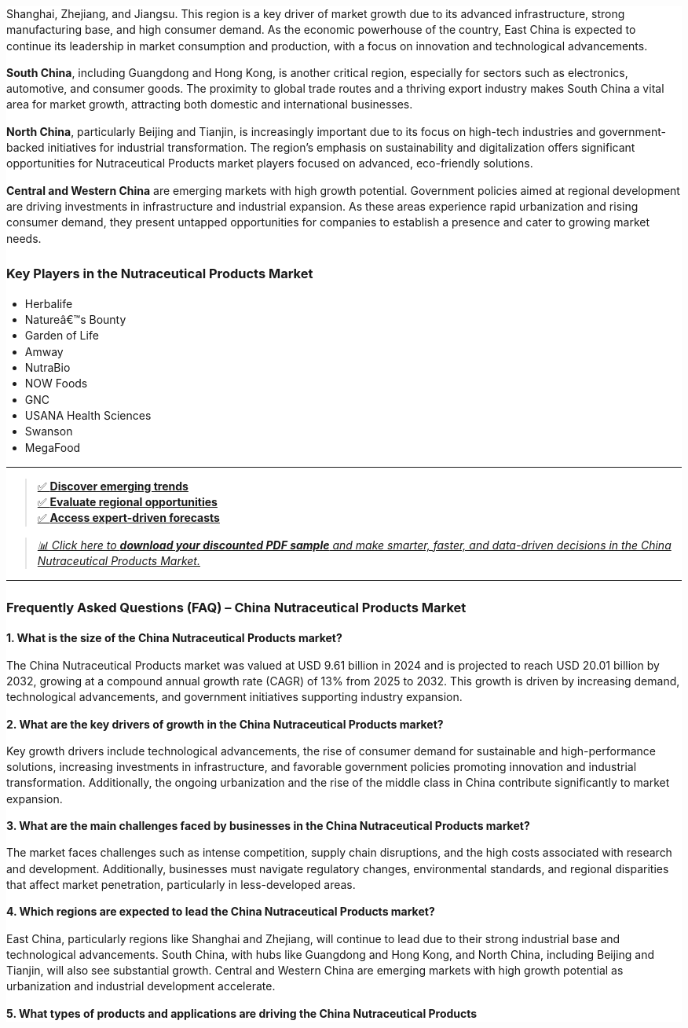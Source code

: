 Shanghai, Zhejiang, and Jiangsu. This region is a key driver of market growth due to its advanced infrastructure, strong manufacturing base, and high consumer demand. As the economic powerhouse of the country, East China is expected to continue its leadership in market consumption and production, with a focus on innovation and technological advancements.</p><p class="" data-start="801" data-end="1129"><strong data-start="801" data-end="816">South China</strong>, including Guangdong and Hong Kong, is another critical region, especially for sectors such as electronics, automotive, and consumer goods. The proximity to global trade routes and a thriving export industry makes South China a vital area for market growth, attracting both domestic and international businesses.</p><p class="" data-start="1131" data-end="1474"><strong data-start="1131" data-end="1146">North China</strong>, particularly Beijing and Tianjin, is increasingly important due to its focus on high-tech industries and government-backed initiatives for industrial transformation. The region&rsquo;s emphasis on sustainability and digitalization offers significant opportunities for Nutraceutical Products market players focused on advanced, eco-friendly solutions.</p><p class="" data-start="1476" data-end="1854"><strong data-start="1476" data-end="1505">Central and Western China</strong> are emerging markets with high growth potential. Government policies aimed at regional development are driving investments in infrastructure and industrial expansion. As these areas experience rapid urbanization and rising consumer demand, they present untapped opportunities for companies to establish a presence and cater to growing market needs.</p><p class="" data-start="1856" data-end="2046"><h3>Key Players in the Nutraceutical Products Market </h3><ul><li>Herbalife</li><li> Natureâ€™s Bounty</li><li> Garden of Life</li><li> Amway</li><li> NutraBio</li><li> NOW Foods</li><li> GNC</li><li> USANA Health Sciences</li><li> Swanson</li><li> MegaFood</li></ul></p><hr /><blockquote><p><a href="https://www.marketresearchintellect.com/ask-for-discount/?rid=420394&amp;utm_source=Github-China&amp;utm_medium=019">✅ <strong data-start="617" data-end="645">Discover emerging trends</strong></a><br data-start="645" data-end="648" /><a href="https://www.marketresearchintellect.com/ask-for-discount/?rid=420394&amp;utm_source=Github-China&amp;utm_medium=019"> ✅ <strong data-start="650" data-end="685">Evaluate regional opportunities</strong></a><br data-start="685" data-end="688" /><a href="https://www.marketresearchintellect.com/ask-for-discount/?rid=420394&amp;utm_source=Github-China&amp;utm_medium=019"> ✅ <strong data-start="690" data-end="724">Access expert-driven forecasts</strong></a></p></blockquote><blockquote><p class="" data-start="728" data-end="864"><a href="https://www.marketresearchintellect.com/ask-for-discount/?rid=420394&amp;utm_source=Github-China&amp;utm_medium=019"><em>📊 Click&nbsp;here to <strong data-start="746" data-end="785">download your discounted PDF sample</strong> and make smarter, faster, and data-driven decisions in the China Nutraceutical Products Market.</em></a></p></blockquote><hr /><h3 class="" data-start="169" data-end="229"><strong data-start="173" data-end="229">Frequently Asked Questions (FAQ) &ndash; China Nutraceutical Products Market</strong></h3><p class="" data-start="231" data-end="601"><strong data-start="231" data-end="280">1. What is the size of the China Nutraceutical Products market?</strong></p><p class="" data-start="231" data-end="601">The China Nutraceutical Products market was valued at USD 9.61 billion in 2024 and is projected to reach USD 20.01 billion by 2032, growing at a compound annual growth rate (CAGR) of 13% from 2025 to 2032. This growth is driven by increasing demand, technological advancements, and government initiatives supporting industry expansion.</p><p class="" data-start="603" data-end="1058"><strong data-start="603" data-end="670">2. What are the key drivers of growth in the China Nutraceutical Products market?</strong></p><p class="" data-start="603" data-end="1058">Key growth drivers include technological advancements, the rise of consumer demand for sustainable and high-performance solutions, increasing investments in infrastructure, and favorable government policies promoting innovation and industrial transformation. Additionally, the ongoing urbanization and the rise of the middle class in China contribute significantly to market expansion.</p><p class="" data-start="1060" data-end="1466"><strong data-start="1060" data-end="1141">3. What are the main challenges faced by businesses in the China Nutraceutical Products market?</strong></p><p class="" data-start="1060" data-end="1466">The market faces challenges such as intense competition, supply chain disruptions, and the high costs associated with research and development. Additionally, businesses must navigate regulatory changes, environmental standards, and regional disparities that affect market penetration, particularly in less-developed areas.</p><p class="" data-start="1468" data-end="1949"><strong data-start="1468" data-end="1532">4. Which regions are expected to lead the China Nutraceutical Products market?</strong></p><p class="" data-start="1468" data-end="1949">East China, particularly regions like Shanghai and Zhejiang, will continue to lead due to their strong industrial base and technological advancements. South China, with hubs like Guangdong and Hong Kong, and North China, including Beijing and Tianjin, will also see substantial growth. Central and Western China are emerging markets with high growth potential as urbanization and industrial development accelerate.</p><p class="" data-start="1951" data-end="2402"><strong data-start="1951" data-end="2032">5. What types of products and applications are driving the China Nutraceutical Products